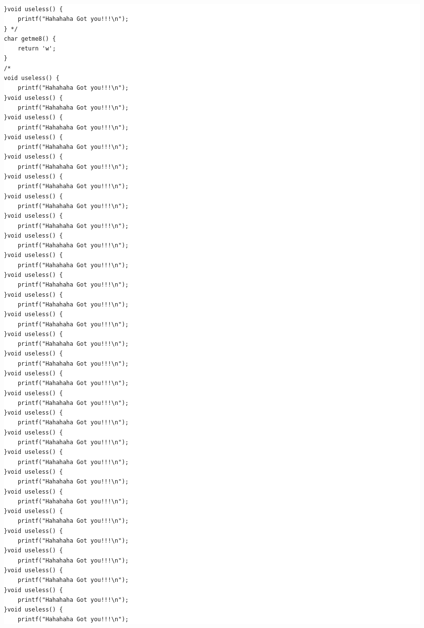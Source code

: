 ```
}void useless() {
    printf("Hahahaha Got you!!!\n");
} */
char getme8() {
    return 'w';
}
/*
void useless() {
    printf("Hahahaha Got you!!!\n");
}void useless() {
    printf("Hahahaha Got you!!!\n");
}void useless() {
    printf("Hahahaha Got you!!!\n");
}void useless() {
    printf("Hahahaha Got you!!!\n");
}void useless() {
    printf("Hahahaha Got you!!!\n");
}void useless() {
    printf("Hahahaha Got you!!!\n");
}void useless() {
    printf("Hahahaha Got you!!!\n");
}void useless() {
    printf("Hahahaha Got you!!!\n");
}void useless() {
    printf("Hahahaha Got you!!!\n");
}void useless() {
    printf("Hahahaha Got you!!!\n");
}void useless() {
    printf("Hahahaha Got you!!!\n");
}void useless() {
    printf("Hahahaha Got you!!!\n");
}void useless() {
    printf("Hahahaha Got you!!!\n");
}void useless() {
    printf("Hahahaha Got you!!!\n");
}void useless() {
    printf("Hahahaha Got you!!!\n");
}void useless() {
    printf("Hahahaha Got you!!!\n");
}void useless() {
    printf("Hahahaha Got you!!!\n");
}void useless() {
    printf("Hahahaha Got you!!!\n");
}void useless() {
    printf("Hahahaha Got you!!!\n");
}void useless() {
    printf("Hahahaha Got you!!!\n");
}void useless() {
    printf("Hahahaha Got you!!!\n");
}void useless() {
    printf("Hahahaha Got you!!!\n");
}void useless() {
    printf("Hahahaha Got you!!!\n");
}void useless() {
    printf("Hahahaha Got you!!!\n");
}void useless() {
    printf("Hahahaha Got you!!!\n");
}void useless() {
    printf("Hahahaha Got you!!!\n");
}void useless() {
    printf("Hahahaha Got you!!!\n");
}void useless() {
    printf("Hahahaha Got you!!!\n");
```